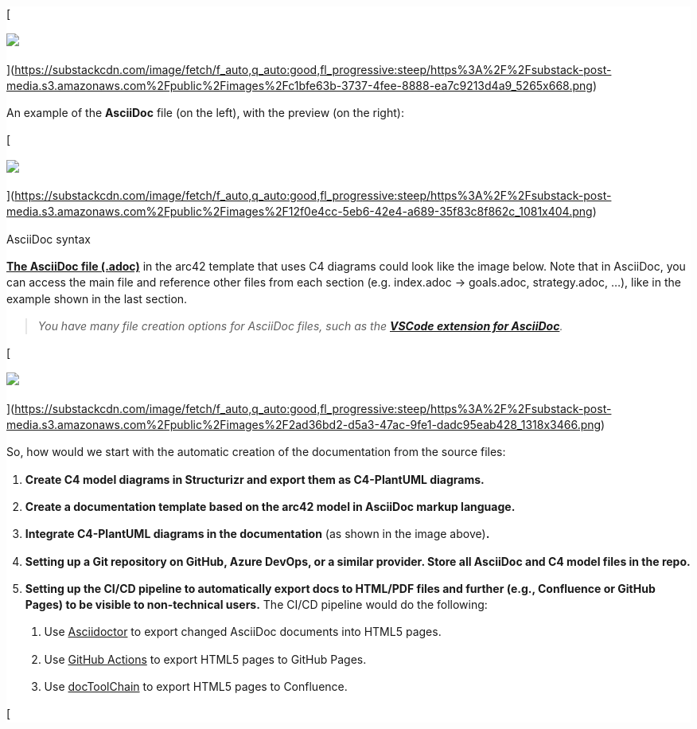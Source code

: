 [

![](https://substackcdn.com/image/fetch/w_1456,c_limit,f_auto,q_auto:good,fl_progressive:steep/https%3A%2F%2Fsubstack-post-media.s3.amazonaws.com%2Fpublic%2Fimages%2Fc1bfe63b-3737-4fee-8888-ea7c9213d4a9_5265x668.png)

](https://substackcdn.com/image/fetch/f_auto,q_auto:good,fl_progressive:steep/https%3A%2F%2Fsubstack-post-media.s3.amazonaws.com%2Fpublic%2Fimages%2Fc1bfe63b-3737-4fee-8888-ea7c9213d4a9_5265x668.png)

An example of the **AsciiDoc** file (on the left), with the preview (on the right):

[

![](https://substackcdn.com/image/fetch/w_1456,c_limit,f_auto,q_auto:good,fl_progressive:steep/https%3A%2F%2Fsubstack-post-media.s3.amazonaws.com%2Fpublic%2Fimages%2F12f0e4cc-5eb6-42e4-a689-35f83c8f862c_1081x404.png)

](https://substackcdn.com/image/fetch/f_auto,q_auto:good,fl_progressive:steep/https%3A%2F%2Fsubstack-post-media.s3.amazonaws.com%2Fpublic%2Fimages%2F12f0e4cc-5eb6-42e4-a689-35f83c8f862c_1081x404.png)

AsciiDoc syntax

**[The AsciiDoc file (.adoc)](https://docs.asciidoctor.org/asciidoc/latest/syntax-quick-reference/)** in the arc42 template that uses C4 diagrams could look like the image below. Note that in AsciiDoc, you can access the main file and reference other files from each section (e.g. index.adoc → goals.adoc, strategy.adoc, …), like in the example shown in the last section.

> _You have many file creation options for AsciiDoc files, such as the **[VSCode extension for AsciiDoc](https://marketplace.visualstudio.com/items?itemName=asciidoctor.asciidoctor-vscode)**._

[

![](https://substackcdn.com/image/fetch/w_1456,c_limit,f_auto,q_auto:good,fl_progressive:steep/https%3A%2F%2Fsubstack-post-media.s3.amazonaws.com%2Fpublic%2Fimages%2F2ad36bd2-d5a3-47ac-9fe1-dadc95eab428_1318x3466.png)

](https://substackcdn.com/image/fetch/f_auto,q_auto:good,fl_progressive:steep/https%3A%2F%2Fsubstack-post-media.s3.amazonaws.com%2Fpublic%2Fimages%2F2ad36bd2-d5a3-47ac-9fe1-dadc95eab428_1318x3466.png)

So, how would we start with the automatic creation of the documentation from the source files:

1. **Create C4 model diagrams in Structurizr and export them as C4-PlantUML diagrams.**
    
2. **Create a documentation template based on the arc42 model in AsciiDoc markup language.**
    
3. **Integrate C4-PlantUML diagrams in the documentation** (as shown in the image above)**.**
    
4. **Setting up a Git repository on GitHub, Azure DevOps, or a similar provider. Store all AsciiDoc and C4 model files in the repo.**
    
5. **Setting up the CI/CD pipeline to automatically export docs to HTML/PDF files and further (e.g., Confluence or GitHub Pages) to be visible to non-technical users.** The CI/CD pipeline would do the following:
    
    1. Use [Asciidoctor](https://asciidoctor.org/) to export changed AsciiDoc documents into HTML5 pages.
        
    2. Use [GitHub Actions](https://github.com/features/actions) to export HTML5 pages to GitHub Pages.
        
    3. Use [docToolChain](https://doctoolchain.org/docToolchain/v2.0.x/015_tasks/03_task_publishToConfluence.html) to export HTML5 pages to Confluence.
        

[
